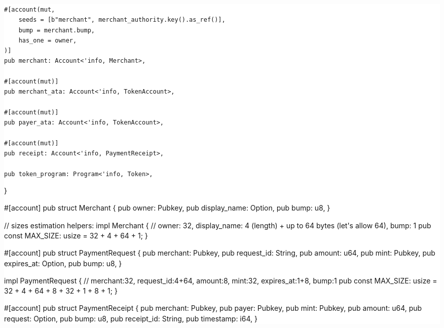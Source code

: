    #[account(mut,
        seeds = [b"merchant", merchant_authority.key().as_ref()],
        bump = merchant.bump,
        has_one = owner,
    )]
    pub merchant: Account<'info, Merchant>,

    #[account(mut)]
    pub merchant_ata: Account<'info, TokenAccount>,

    #[account(mut)]
    pub payer_ata: Account<'info, TokenAccount>,

    #[account(mut)]
    pub receipt: Account<'info, PaymentReceipt>,

    pub token_program: Program<'info, Token>,
}

#[account]
pub struct Merchant {
    pub owner: Pubkey,
    pub display_name: Option<String>,
    pub bump: u8,
}

// sizes estimation helpers:
impl Merchant {
    // owner: 32, display_name: 4 (length) + up to 64 bytes (let's allow 64), bump: 1
    pub const MAX_SIZE: usize = 32 + 4 + 64 + 1;
}

#[account]
pub struct PaymentRequest {
    pub merchant: Pubkey,
    pub request_id: String,
    pub amount: u64,
    pub mint: Pubkey,
    pub expires_at: Option<i64>,
    pub bump: u8,
}

impl PaymentRequest {
    // merchant:32, request_id:4+64, amount:8, mint:32, expires_at:1+8, bump:1
    pub const MAX_SIZE: usize = 32 + 4 + 64 + 8 + 32 + 1 + 8 + 1;
}

#[account]
pub struct PaymentReceipt {
    pub merchant: Pubkey,
    pub payer: Pubkey,
    pub mint: Pubkey,
    pub amount: u64,
    pub request: Option<Pubkey>,
    pub bump: u8,
    pub receipt_id: String,
    pub timestamp: i64,
}
